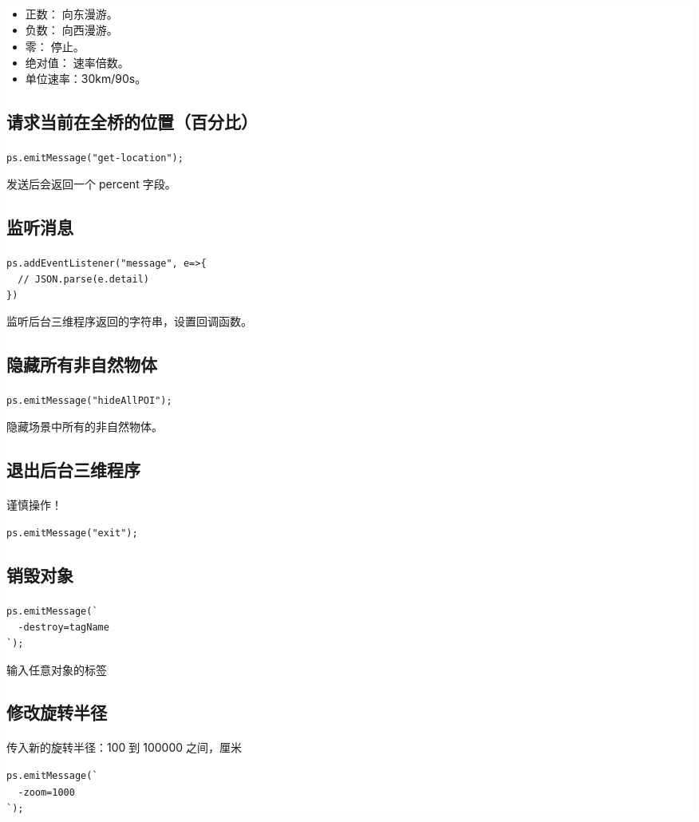 - 正数： 向东漫游。
- 负数： 向西漫游。
- 零： 停止。
- 绝对值： 速率倍数。
- 单位速率：30km/90s。

## 请求当前在全桥的位置（百分比）

```
ps.emitMessage("get-location");
```

发送后会返回一个 percent 字段。

## 监听消息

```
ps.addEventListener("message", e=>{
  // JSON.parse(e.detail)
})
```

监听后台三维程序返回的字符串，设置回调函数。

## 隐藏所有非自然物体

```
ps.emitMessage("hideAllPOI");
```

隐藏场景中所有的非自然物体。

## 退出后台三维程序

谨慎操作！

```
ps.emitMessage("exit");
```

## 销毁对象

```
ps.emitMessage(`
  -destroy=tagName
`);
```

输入任意对象的标签

## 修改旋转半径

传入新的旋转半径：100 到 100000 之间，厘米

```
ps.emitMessage(`
  -zoom=1000
`);
```
